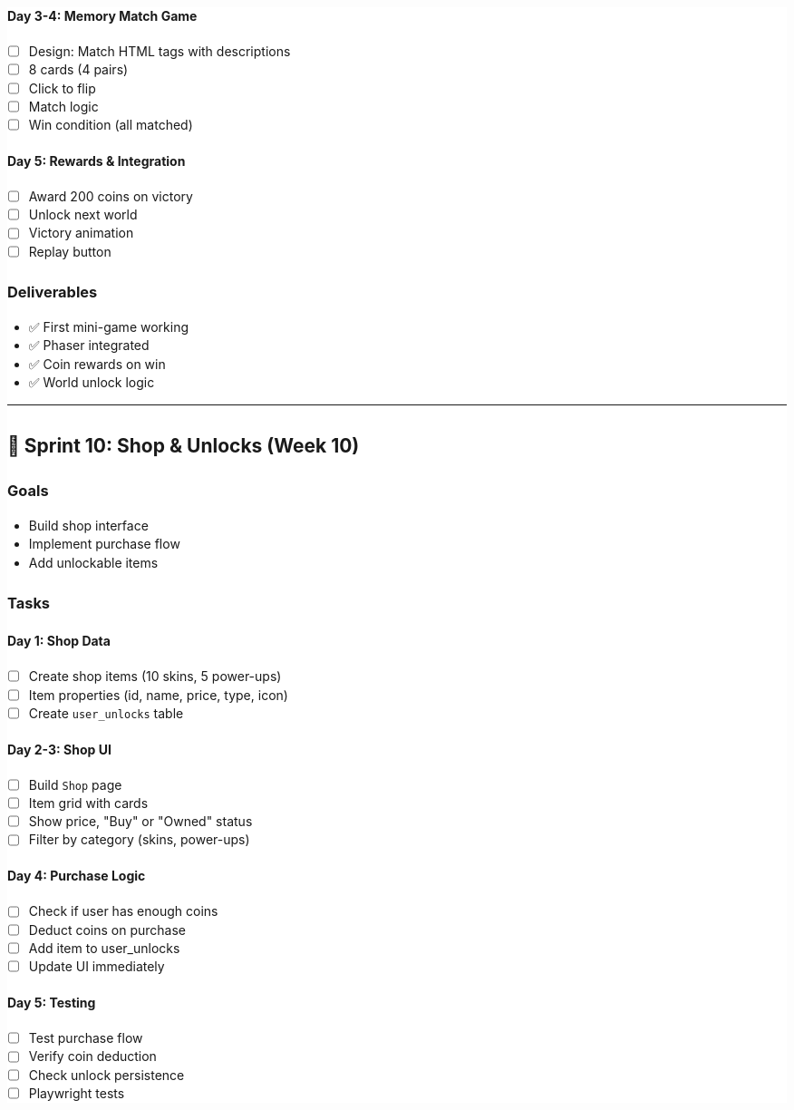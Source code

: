 #### Day 3-4: Memory Match Game
- [ ] Design: Match HTML tags with descriptions
- [ ] 8 cards (4 pairs)
- [ ] Click to flip
- [ ] Match logic
- [ ] Win condition (all matched)

#### Day 5: Rewards & Integration
- [ ] Award 200 coins on victory
- [ ] Unlock next world
- [ ] Victory animation
- [ ] Replay button

### Deliverables
- ✅ First mini-game working
- ✅ Phaser integrated
- ✅ Coin rewards on win
- ✅ World unlock logic

---

## 🛒 Sprint 10: Shop & Unlocks (Week 10)

### Goals
- Build shop interface
- Implement purchase flow
- Add unlockable items

### Tasks

#### Day 1: Shop Data
- [ ] Create shop items (10 skins, 5 power-ups)
- [ ] Item properties (id, name, price, type, icon)
- [ ] Create `user_unlocks` table

#### Day 2-3: Shop UI
- [ ] Build `Shop` page
- [ ] Item grid with cards
- [ ] Show price, "Buy" or "Owned" status
- [ ] Filter by category (skins, power-ups)

#### Day 4: Purchase Logic
- [ ] Check if user has enough coins
- [ ] Deduct coins on purchase
- [ ] Add item to user_unlocks
- [ ] Update UI immediately

#### Day 5: Testing
- [ ] Test purchase flow
- [ ] Verify coin deduction
- [ ] Check unlock persistence
- [ ] Playwright tests
